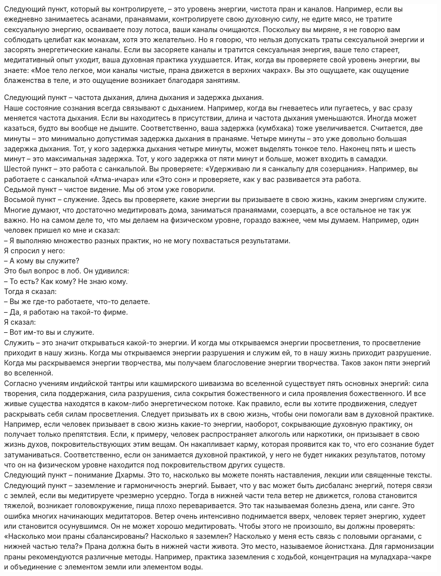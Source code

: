  Следующий пункт, который вы контролируете, – это уровень энергии, чистота пран и каналов. Например, если вы ежедневно занимаетесь асанами, пранаямами, контролируете свою духовную силу, не едите мясо, не тратите сексуальную энергию, осваиваете позу лотоса, ваши каналы очищаются. Поскольку вы миряне, я не говорю вам соблюдать целибат как монахам, хотя это желательно. Но я говорю, что нельзя допускать траты сексуальной энергии и засорять энергетические каналы. Если вы засоряете каналы и тратится сексуальная энергия, ваше тело стареет, медитативный опыт уходит, ваша духовная практика ухудшается. Итак, когда вы проверяете свой уровень энергии, вы знаете: «Мое тело легкое, мои каналы чистые, прана движется в верхних чакрах». Вы это ощущаете, как ощущение блаженства в теле, и это ощущение возникает благодаря занятиям.   
  
 Следующий пункт – частота дыхания, длина дыхания и задержка дыхания.   
 Наше состояние сознания всегда связывают с дыханием. Например, когда вы гневаетесь или пугаетесь, у вас сразу меняется частота дыхания. Если вы находитесь в присутствии, длина и частота дыхания уменьшаются. Иногда может казаться, будто вы вообще не дышите. Соответственно, ваша задержка (кумбхака) тоже увеличивается. Считается, две минуты – это минимально допустимая задержка дыхания в пранаяме. Четыре минуты – это уже довольно большая задержка дыхания. Тот, у кого задержка дыхания четыре минуты, может выделять тонкое тело. Наконец пять и шесть минут – это максимальная задержка. Тот, у кого задержка от пяти минут и больше, может входить в самадхи.   
 Шестой пункт – это работа с санкальпой. Вы проверяете: «Удерживаю ли я санкальпу для созерцания». Например, вы работаете с санкальпой «Атма-ичара» или «Это сон» и проверяете, как у вас развивается эта работа.   
 Седьмой пункт – чистое видение. Мы об этом уже говорили.   
 Восьмой пункт – служение. Здесь вы проверяете, какие энергии вы призываете в свою жизнь, каким энергиям служите. Многие думают, что достаточно медитировать дома, заниматься пранаямами, созерцать, а все остальное не так уж важно. Но на самом деле то, что мы делаем на физическом уровне, гораздо важнее, чем мы думаем. Например, один человек пришел ко мне и сказал:   
 – Я выполняю множество разных практик, но не могу похвастаться результатами.   
 Я спросил у него:   
 – А кому вы служите?   
 Это был вопрос в лоб. Он удивился:   
 – То есть? Как кому? Не знаю кому.   
 Тогда я сказал:   
 – Вы же где-то работаете, что-то делаете.   
 – Да, я работаю на такой-то фирме.   
 Я сказал:   
 – Вот им-то вы и служите.   
 Служить – это значит открываться какой-то энергии. И когда мы открываемся энергии просветления, то просветление приходит в нашу жизнь. Когда мы открываемся энергии разрушения и служим ей, то в нашу жизнь приходит разрушение. Когда мы раскрываемся энергии творчества, мы получаем благословение энергии творчества. Таков закон пяти энергий во вселенной.   
 Согласно учениям индийской тантры или кашмирского шиваизма во вселенной существует пять основных энергий: сила творения, сила поддержания, сила разрушения, сила сокрытия божественного и сила проявления божественного. И все живые существа находятся в каком-либо энергетическом потоке. Как правило, если вы хотите продвижения, следует раскрывать себя силам просветления. Следует призывать их в свою жизнь, чтобы они помогали вам в духовной практике. Например, если человек призывает в свою жизнь какие-то энергии, наоборот, сокрывающие духовную практику, он получает только препятствия. Если, к примеру, человек распространяет алкоголь или наркотики, он призывает в свою жизнь духов, покровительствующих этим вещам. Он накапливает карму, которая проявится как то, что его сознание будет затуманиваться. Соответственно, если он занимается духовной практикой, у него не будет никаких результатов, потому что он на физическом уровне находится под покровительством других существ.   
 Следующий пункт – понимание Дхармы. Это то, насколько вы можете понять наставления, лекции или священные тексты.   
 Следующий пункт – заземление и гармоничность энергий. Бывает, что у вас может быть дисбаланс энергий, потеря связи с землей, если вы медитируете чрезмерно усердно. Тогда в нижней части тела ветер не движется, голова становится тяжелой, возникает головокружение, пища плохо переваривается. Это так называемая болезнь дзена, или санге. Это ошибка многих начинающих медитаторов. Ветер очень интенсивно поднимается вверх, человек теряет энергию, худеет или становится осунувшимся. Он не может хорошо медитировать. Чтобы этого не произошло, вы должны проверять: «Насколько мои праны сбалансированы? Насколько я заземлен? Насколько у меня есть связь с половыми органами, с нижней частью тела?» Прана должна быть в нижней части живота. Это место, называемое йонистхана. Для гармонизации праны рекомендуются различные методы. Например, практика заземления с ходьбой, концентрация на муладхара-чакре и объединение с элементом земли или элементом воды.   